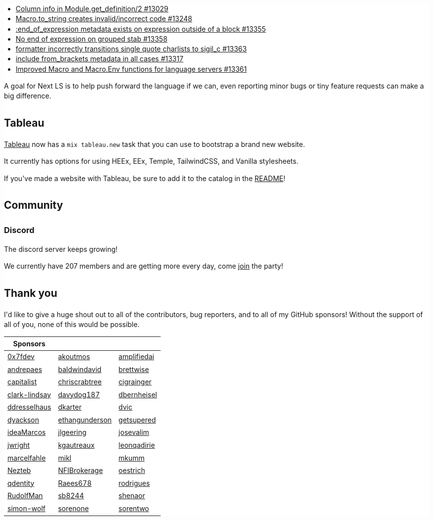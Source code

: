 - [Column info in Module.get_definition/2 #13029](https://github.com/elixir-lang/elixir/issues/13029)
- [Macro.to_string creates invalid/incorrect code #13248](https://github.com/elixir-lang/elixir/issues/13248)
- [:end_of_expression metadata exists on expression outside of a block #13355](https://github.com/elixir-lang/elixir/issues/13355)
- [No end of expression on grouped stab #13358](https://github.com/elixir-lang/elixir/issues/13358)
- [formatter incorrectly transitions single quote charlists to sigil_c #13363](https://github.com/elixir-lang/elixir/issues/13363)
- [include from_brackets metadata in all cases #13317](https://github.com/elixir-lang/elixir/pull/13317)
- [Improved Macro and Macro.Env functions for language servers #13361](https://github.com/elixir-lang/elixir/issues/13361)

A goal for Next LS is to help push forward the language if we can, even reporting minor bugs or tiny feature requests can make a big difference.

## Tableau

[Tableau](https://github.com/elixir-tools/tableau) now has a `mix tableau.new` task that you can use to bootstrap a brand new website.

It currently has options for using HEEx, EEx, Temple, TailwindCSS, and Vanilla stylesheets.

If you've made a website with Tableau, be sure to add it to the catalog in the [README](https://github.com/elixir-tools/tableau/?tab=readme-ov-file#built-with-tableau)!

## Community

### Discord

The discord server keeps growing!

We currently have 207 members and are getting more every day, come [join](https://discord.gg/6XdGnxVA2A) the party!

## Thank you

I'd like to give a huge shout out to all of the contributors, bug reporters, and to all of my GitHub sponsors! Without the support of all of you, none of this would be possible.

| Sponsors | | |
| --- | --- | ---|
| [0x7fdev](https://github.com/0x7fdev) | [akoutmos](https://github.com/akoutmos) | [amplifiedai](https://github.com/amplifiedai) | 
| [andrepaes](https://github.com/andrepaes) | [baldwindavid](https://github.com/baldwindavid) | [brettwise](https://github.com/brettwise) | 
| [capitalist](https://github.com/capitalist) | [chriscrabtree](https://github.com/chriscrabtree) | [cigrainger](https://github.com/cigrainger) | 
| [clark-lindsay](https://github.com/clark-lindsay) | [davydog187](https://github.com/davydog187) | [dbernheisel](https://github.com/dbernheisel) | 
| [ddresselhaus](https://github.com/ddresselhaus) | [dkarter](https://github.com/dkarter) | [dvic](https://github.com/dvic) | 
| [dyackson](https://github.com/dyackson) | [ethangunderson](https://github.com/ethangunderson) | [getsupered](https://github.com/getsupered) | 
| [ideaMarcos](https://github.com/ideaMarcos) | [jlgeering](https://github.com/jlgeering) | [josevalim](https://github.com/josevalim) | 
| [jwright](https://github.com/jwright) | [kgautreaux](https://github.com/kgautreaux) | [leonqadirie](https://github.com/leonqadirie) | 
| [marcelfahle](https://github.com/marcelfahle) | [mikl](https://github.com/mikl) | [mkumm](https://github.com/mkumm) | 
| [Nezteb](https://github.com/Nezteb) | [NFIBrokerage](https://github.com/NFIBrokerage) | [oestrich](https://github.com/oestrich) | 
| [qdentity](https://github.com/qdentity) | [Raees678](https://github.com/Raees678) | [rodrigues](https://github.com/rodrigues) | 
| [RudolfMan](https://github.com/RudolfMan) | [sb8244](https://github.com/sb8244) | [shenaor](https://github.com/shenaor) | 
| [simon-wolf](https://github.com/simon-wolf) | [sorenone](https://github.com/sorenone) | [sorentwo](https://github.com/sorentwo) | 